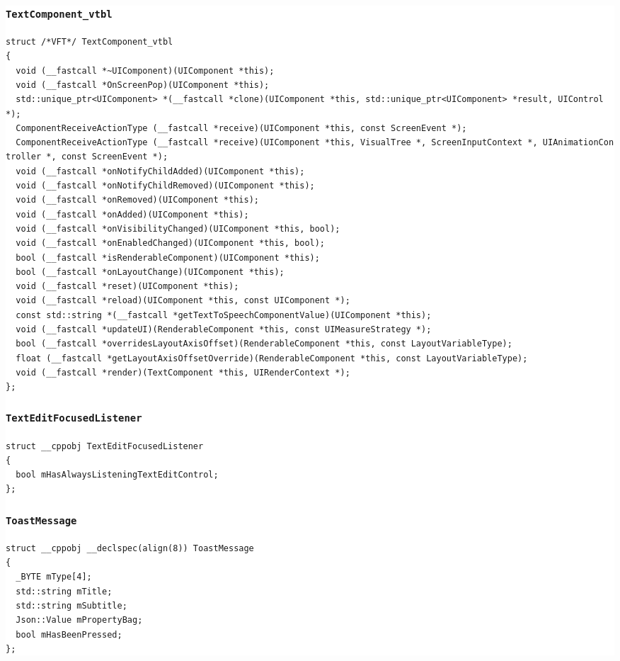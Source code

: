 ### `TextComponent_vtbl`
```
struct /*VFT*/ TextComponent_vtbl
{
  void (__fastcall *~UIComponent)(UIComponent *this);
  void (__fastcall *OnScreenPop)(UIComponent *this);
  std::unique_ptr<UIComponent> *(__fastcall *clone)(UIComponent *this, std::unique_ptr<UIComponent> *result, UIControl *);
  ComponentReceiveActionType (__fastcall *receive)(UIComponent *this, const ScreenEvent *);
  ComponentReceiveActionType (__fastcall *receive)(UIComponent *this, VisualTree *, ScreenInputContext *, UIAnimationController *, const ScreenEvent *);
  void (__fastcall *onNotifyChildAdded)(UIComponent *this);
  void (__fastcall *onNotifyChildRemoved)(UIComponent *this);
  void (__fastcall *onRemoved)(UIComponent *this);
  void (__fastcall *onAdded)(UIComponent *this);
  void (__fastcall *onVisibilityChanged)(UIComponent *this, bool);
  void (__fastcall *onEnabledChanged)(UIComponent *this, bool);
  bool (__fastcall *isRenderableComponent)(UIComponent *this);
  bool (__fastcall *onLayoutChange)(UIComponent *this);
  void (__fastcall *reset)(UIComponent *this);
  void (__fastcall *reload)(UIComponent *this, const UIComponent *);
  const std::string *(__fastcall *getTextToSpeechComponentValue)(UIComponent *this);
  void (__fastcall *updateUI)(RenderableComponent *this, const UIMeasureStrategy *);
  bool (__fastcall *overridesLayoutAxisOffset)(RenderableComponent *this, const LayoutVariableType);
  float (__fastcall *getLayoutAxisOffsetOverride)(RenderableComponent *this, const LayoutVariableType);
  void (__fastcall *render)(TextComponent *this, UIRenderContext *);
};

```

### `TextEditFocusedListener`
```
struct __cppobj TextEditFocusedListener
{
  bool mHasAlwaysListeningTextEditControl;
};

```

### `ToastMessage`
```
struct __cppobj __declspec(align(8)) ToastMessage
{
  _BYTE mType[4];
  std::string mTitle;
  std::string mSubtitle;
  Json::Value mPropertyBag;
  bool mHasBeenPressed;
};

```
